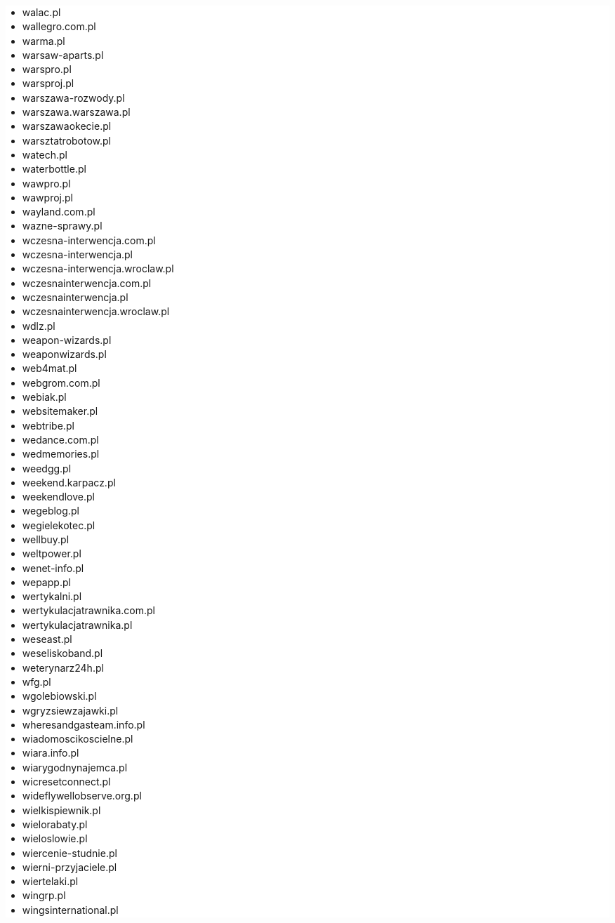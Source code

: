 - walac.pl
- wallegro.com.pl
- warma.pl
- warsaw-aparts.pl
- warspro.pl
- warsproj.pl
- warszawa-rozwody.pl
- warszawa.warszawa.pl
- warszawaokecie.pl
- warsztatrobotow.pl
- watech.pl
- waterbottle.pl
- wawpro.pl
- wawproj.pl
- wayland.com.pl
- wazne-sprawy.pl
- wczesna-interwencja.com.pl
- wczesna-interwencja.pl
- wczesna-interwencja.wroclaw.pl
- wczesnainterwencja.com.pl
- wczesnainterwencja.pl
- wczesnainterwencja.wroclaw.pl
- wdlz.pl
- weapon-wizards.pl
- weaponwizards.pl
- web4mat.pl
- webgrom.com.pl
- webiak.pl
- websitemaker.pl
- webtribe.pl
- wedance.com.pl
- wedmemories.pl
- weedgg.pl
- weekend.karpacz.pl
- weekendlove.pl
- wegeblog.pl
- wegielekotec.pl
- wellbuy.pl
- weltpower.pl
- wenet-info.pl
- wepapp.pl
- wertykalni.pl
- wertykulacjatrawnika.com.pl
- wertykulacjatrawnika.pl
- weseast.pl
- weseliskoband.pl
- weterynarz24h.pl
- wfg.pl
- wgolebiowski.pl
- wgryzsiewzajawki.pl
- wheresandgasteam.info.pl
- wiadomoscikoscielne.pl
- wiara.info.pl
- wiarygodnynajemca.pl
- wicresetconnect.pl
- wideflywellobserve.org.pl
- wielkispiewnik.pl
- wielorabaty.pl
- wieloslowie.pl
- wiercenie-studnie.pl
- wierni-przyjaciele.pl
- wiertelaki.pl
- wingrp.pl
- wingsinternational.pl